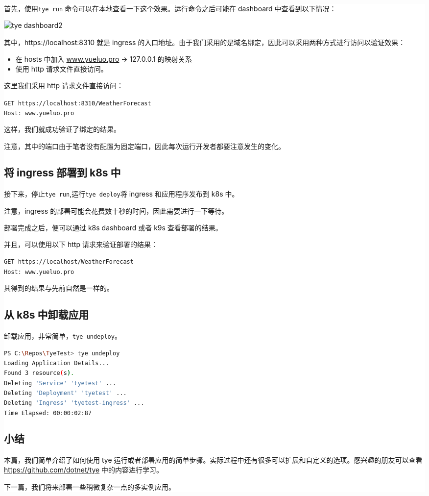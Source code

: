 首先，使用`tye run` 命令可以在本地查看一下这个效果。运行命令之后可能在 dashboard 中查看到以下情况：

![tye dashboard2](/images/20210131-002.png)

其中，https://localhost:8310 就是 ingress 的入口地址。由于我们采用的是域名绑定，因此可以采用两种方式进行访问以验证效果：

- 在 hosts 中加入 www.yueluo.pro -> 127.0.0.1 的映射关系
- 使用 http 请求文件直接访问。

这里我们采用 http 请求文件直接访问：

```http
GET https://localhost:8310/WeatherForecast
Host: www.yueluo.pro
```

这样，我们就成功验证了绑定的结果。

注意，其中的端口由于笔者没有配置为固定端口，因此每次运行开发者都要注意发生的变化。

## 将 ingress 部署到 k8s 中

接下来，停止`tye run`,运行`tye deploy`将 ingress 和应用程序发布到 k8s 中。

注意，ingress 的部署可能会花费数十秒的时间，因此需要进行一下等待。

部署完成之后，便可以通过 k8s dashboard 或者 k9s 查看部署的结果。

并且，可以使用以下 http 请求来验证部署的结果：

```http
GET https://localhost/WeatherForecast
Host: www.yueluo.pro
```

其得到的结果与先前自然是一样的。

## 从 k8s 中卸载应用

卸载应用，非常简单，`tye undeploy`。

```bash
PS C:\Repos\TyeTest> tye undeploy
Loading Application Details...
Found 3 resource(s).
Deleting 'Service' 'tyetest' ...
Deleting 'Deployment' 'tyetest' ...
Deleting 'Ingress' 'tyetest-ingress' ...
Time Elapsed: 00:00:02:87
```

## 小结

本篇，我们简单介绍了如何使用 tye 运行或者部署应用的简单步骤。实际过程中还有很多可以扩展和自定义的选项。感兴趣的朋友可以查看 https://github.com/dotnet/tye 中的内容进行学习。

下一篇，我们将来部署一些稍微复杂一点的多实例应用。


